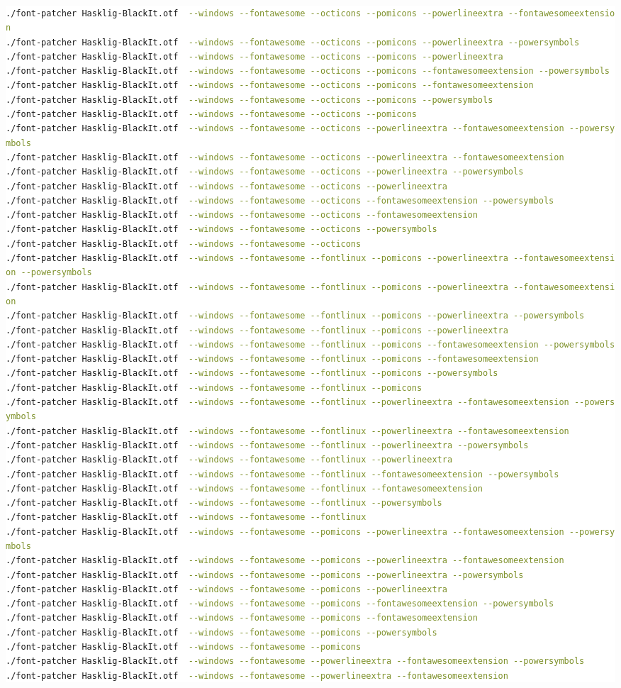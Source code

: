 ```sh
./font-patcher Hasklig-BlackIt.otf  --windows --fontawesome --octicons --pomicons --powerlineextra --fontawesomeextension
./font-patcher Hasklig-BlackIt.otf  --windows --fontawesome --octicons --pomicons --powerlineextra --powersymbols
./font-patcher Hasklig-BlackIt.otf  --windows --fontawesome --octicons --pomicons --powerlineextra
./font-patcher Hasklig-BlackIt.otf  --windows --fontawesome --octicons --pomicons --fontawesomeextension --powersymbols
./font-patcher Hasklig-BlackIt.otf  --windows --fontawesome --octicons --pomicons --fontawesomeextension
./font-patcher Hasklig-BlackIt.otf  --windows --fontawesome --octicons --pomicons --powersymbols
./font-patcher Hasklig-BlackIt.otf  --windows --fontawesome --octicons --pomicons
./font-patcher Hasklig-BlackIt.otf  --windows --fontawesome --octicons --powerlineextra --fontawesomeextension --powersymbols
./font-patcher Hasklig-BlackIt.otf  --windows --fontawesome --octicons --powerlineextra --fontawesomeextension
./font-patcher Hasklig-BlackIt.otf  --windows --fontawesome --octicons --powerlineextra --powersymbols
./font-patcher Hasklig-BlackIt.otf  --windows --fontawesome --octicons --powerlineextra
./font-patcher Hasklig-BlackIt.otf  --windows --fontawesome --octicons --fontawesomeextension --powersymbols
./font-patcher Hasklig-BlackIt.otf  --windows --fontawesome --octicons --fontawesomeextension
./font-patcher Hasklig-BlackIt.otf  --windows --fontawesome --octicons --powersymbols
./font-patcher Hasklig-BlackIt.otf  --windows --fontawesome --octicons
./font-patcher Hasklig-BlackIt.otf  --windows --fontawesome --fontlinux --pomicons --powerlineextra --fontawesomeextension --powersymbols
./font-patcher Hasklig-BlackIt.otf  --windows --fontawesome --fontlinux --pomicons --powerlineextra --fontawesomeextension
./font-patcher Hasklig-BlackIt.otf  --windows --fontawesome --fontlinux --pomicons --powerlineextra --powersymbols
./font-patcher Hasklig-BlackIt.otf  --windows --fontawesome --fontlinux --pomicons --powerlineextra
./font-patcher Hasklig-BlackIt.otf  --windows --fontawesome --fontlinux --pomicons --fontawesomeextension --powersymbols
./font-patcher Hasklig-BlackIt.otf  --windows --fontawesome --fontlinux --pomicons --fontawesomeextension
./font-patcher Hasklig-BlackIt.otf  --windows --fontawesome --fontlinux --pomicons --powersymbols
./font-patcher Hasklig-BlackIt.otf  --windows --fontawesome --fontlinux --pomicons
./font-patcher Hasklig-BlackIt.otf  --windows --fontawesome --fontlinux --powerlineextra --fontawesomeextension --powersymbols
./font-patcher Hasklig-BlackIt.otf  --windows --fontawesome --fontlinux --powerlineextra --fontawesomeextension
./font-patcher Hasklig-BlackIt.otf  --windows --fontawesome --fontlinux --powerlineextra --powersymbols
./font-patcher Hasklig-BlackIt.otf  --windows --fontawesome --fontlinux --powerlineextra
./font-patcher Hasklig-BlackIt.otf  --windows --fontawesome --fontlinux --fontawesomeextension --powersymbols
./font-patcher Hasklig-BlackIt.otf  --windows --fontawesome --fontlinux --fontawesomeextension
./font-patcher Hasklig-BlackIt.otf  --windows --fontawesome --fontlinux --powersymbols
./font-patcher Hasklig-BlackIt.otf  --windows --fontawesome --fontlinux
./font-patcher Hasklig-BlackIt.otf  --windows --fontawesome --pomicons --powerlineextra --fontawesomeextension --powersymbols
./font-patcher Hasklig-BlackIt.otf  --windows --fontawesome --pomicons --powerlineextra --fontawesomeextension
./font-patcher Hasklig-BlackIt.otf  --windows --fontawesome --pomicons --powerlineextra --powersymbols
./font-patcher Hasklig-BlackIt.otf  --windows --fontawesome --pomicons --powerlineextra
./font-patcher Hasklig-BlackIt.otf  --windows --fontawesome --pomicons --fontawesomeextension --powersymbols
./font-patcher Hasklig-BlackIt.otf  --windows --fontawesome --pomicons --fontawesomeextension
./font-patcher Hasklig-BlackIt.otf  --windows --fontawesome --pomicons --powersymbols
./font-patcher Hasklig-BlackIt.otf  --windows --fontawesome --pomicons
./font-patcher Hasklig-BlackIt.otf  --windows --fontawesome --powerlineextra --fontawesomeextension --powersymbols
./font-patcher Hasklig-BlackIt.otf  --windows --fontawesome --powerlineextra --fontawesomeextension
```
